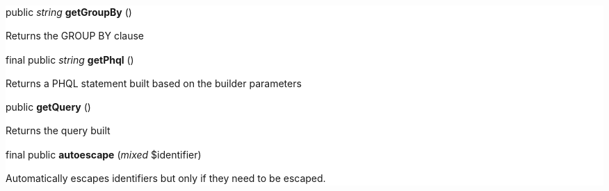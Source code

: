 

public *string* **getGroupBy** ()

Returns the GROUP BY clause



final public *string* **getPhql** ()

Returns a PHQL statement built based on the builder parameters



public  **getQuery** ()

Returns the query built



final public  **autoescape** (*mixed* $identifier)

Automatically escapes identifiers but only if they need to be escaped.



